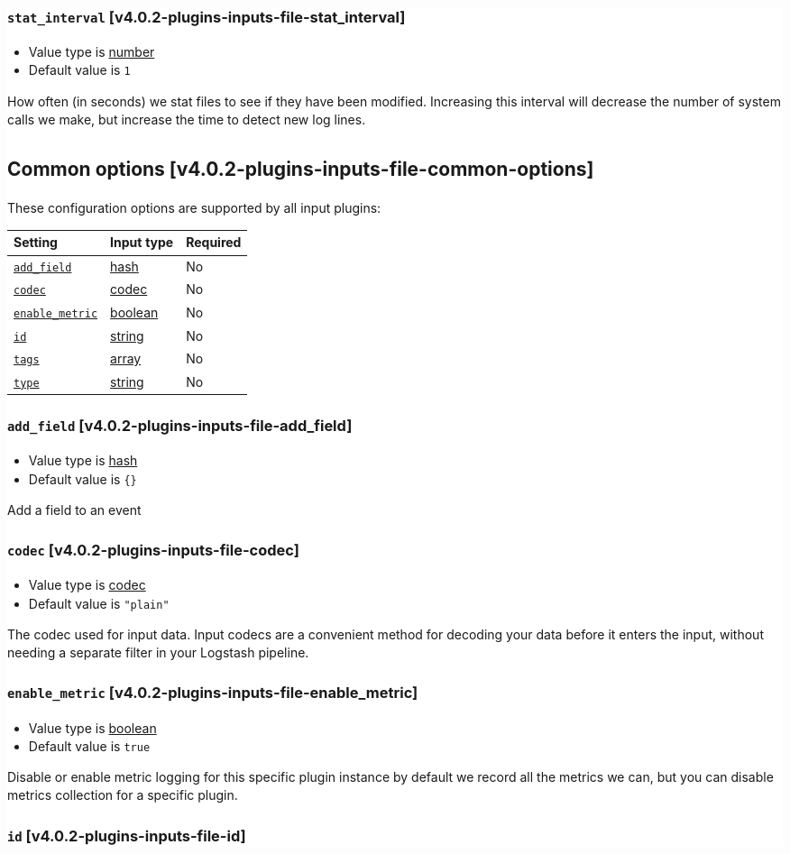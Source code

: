 ### `stat_interval` [v4.0.2-plugins-inputs-file-stat_interval]

* Value type is [number](/lsr/value-types.md#number)
* Default value is `1`

How often (in seconds) we stat files to see if they have been modified. Increasing this interval will decrease the number of system calls we make, but increase the time to detect new log lines.

## Common options [v4.0.2-plugins-inputs-file-common-options]

These configuration options are supported by all input plugins:

| Setting | Input type | Required |
| :- | :- | :- |
| [`add_field`](v4-0-2-plugins-inputs-file.md#v4.0.2-plugins-inputs-file-add_field) | [hash](/lsr/value-types.md#hash) | No |
| [`codec`](v4-0-2-plugins-inputs-file.md#v4.0.2-plugins-inputs-file-codec) | [codec](/lsr/value-types.md#codec) | No |
| [`enable_metric`](v4-0-2-plugins-inputs-file.md#v4.0.2-plugins-inputs-file-enable_metric) | [boolean](/lsr/value-types.md#boolean) | No |
| [`id`](v4-0-2-plugins-inputs-file.md#v4.0.2-plugins-inputs-file-id) | [string](/lsr/value-types.md#string) | No |
| [`tags`](v4-0-2-plugins-inputs-file.md#v4.0.2-plugins-inputs-file-tags) | [array](/lsr/value-types.md#array) | No |
| [`type`](v4-0-2-plugins-inputs-file.md#v4.0.2-plugins-inputs-file-type) | [string](/lsr/value-types.md#string) | No |

### `add_field` [v4.0.2-plugins-inputs-file-add_field]

* Value type is [hash](/lsr/value-types.md#hash)
* Default value is `{}`

Add a field to an event

### `codec` [v4.0.2-plugins-inputs-file-codec]

* Value type is [codec](/lsr/value-types.md#codec)
* Default value is `"plain"`

The codec used for input data. Input codecs are a convenient method for decoding your data before it enters the input, without needing a separate filter in your Logstash pipeline.

### `enable_metric` [v4.0.2-plugins-inputs-file-enable_metric]

* Value type is [boolean](/lsr/value-types.md#boolean)
* Default value is `true`

Disable or enable metric logging for this specific plugin instance by default we record all the metrics we can, but you can disable metrics collection for a specific plugin.

### `id` [v4.0.2-plugins-inputs-file-id]

